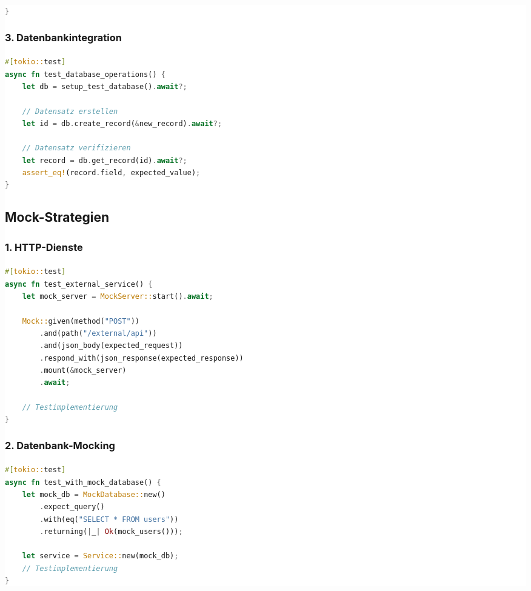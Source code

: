 ```rust
}
```

### 3. Datenbankintegration

```rust
#[tokio::test]
async fn test_database_operations() {
    let db = setup_test_database().await?;
    
    // Datensatz erstellen
    let id = db.create_record(&new_record).await?;
    
    // Datensatz verifizieren
    let record = db.get_record(id).await?;
    assert_eq!(record.field, expected_value);
}
```

## Mock-Strategien

### 1. HTTP-Dienste

```rust
#[tokio::test]
async fn test_external_service() {
    let mock_server = MockServer::start().await;
    
    Mock::given(method("POST"))
        .and(path("/external/api"))
        .and(json_body(expected_request))
        .respond_with(json_response(expected_response))
        .mount(&mock_server)
        .await;
    
    // Testimplementierung
}
```

### 2. Datenbank-Mocking

```rust
#[tokio::test]
async fn test_with_mock_database() {
    let mock_db = MockDatabase::new()
        .expect_query()
        .with(eq("SELECT * FROM users"))
        .returning(|_| Ok(mock_users()));
    
    let service = Service::new(mock_db);
    // Testimplementierung
}
```
